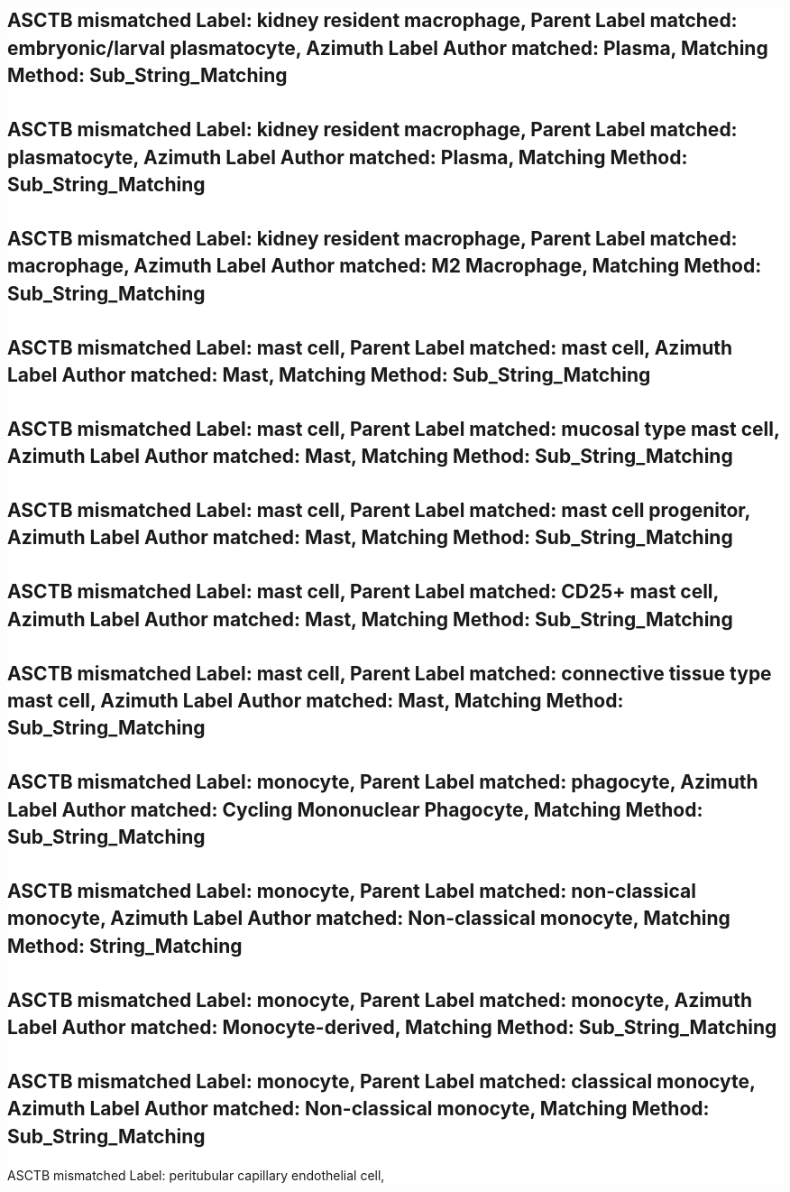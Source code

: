 ASCTB mismatched Label: kidney resident macrophage,
Parent Label matched: embryonic/larval plasmatocyte,
Azimuth Label Author matched: Plasma,
Matching Method: Sub_String_Matching
---
ASCTB mismatched Label: kidney resident macrophage,
Parent Label matched: plasmatocyte,
Azimuth Label Author matched: Plasma,
Matching Method: Sub_String_Matching
---
ASCTB mismatched Label: kidney resident macrophage,
Parent Label matched: macrophage,
Azimuth Label Author matched: M2 Macrophage,
Matching Method: Sub_String_Matching
---
ASCTB mismatched Label: mast cell,
Parent Label matched: mast cell,
Azimuth Label Author matched: Mast,
Matching Method: Sub_String_Matching
---
ASCTB mismatched Label: mast cell,
Parent Label matched: mucosal type mast cell,
Azimuth Label Author matched: Mast,
Matching Method: Sub_String_Matching
---
ASCTB mismatched Label: mast cell,
Parent Label matched: mast cell progenitor,
Azimuth Label Author matched: Mast,
Matching Method: Sub_String_Matching
---
ASCTB mismatched Label: mast cell,
Parent Label matched: CD25+ mast cell,
Azimuth Label Author matched: Mast,
Matching Method: Sub_String_Matching
---
ASCTB mismatched Label: mast cell,
Parent Label matched: connective tissue type mast cell,
Azimuth Label Author matched: Mast,
Matching Method: Sub_String_Matching
---
ASCTB mismatched Label: monocyte,
Parent Label matched: phagocyte,
Azimuth Label Author matched: Cycling Mononuclear Phagocyte,
Matching Method: Sub_String_Matching
---
ASCTB mismatched Label: monocyte,
Parent Label matched: non-classical monocyte,
Azimuth Label Author matched: Non-classical monocyte,
Matching Method: String_Matching
---
ASCTB mismatched Label: monocyte,
Parent Label matched: monocyte,
Azimuth Label Author matched: Monocyte-derived,
Matching Method: Sub_String_Matching
---
ASCTB mismatched Label: monocyte,
Parent Label matched: classical monocyte,
Azimuth Label Author matched: Non-classical monocyte,
Matching Method: Sub_String_Matching
---
ASCTB mismatched Label: peritubular capillary endothelial cell,